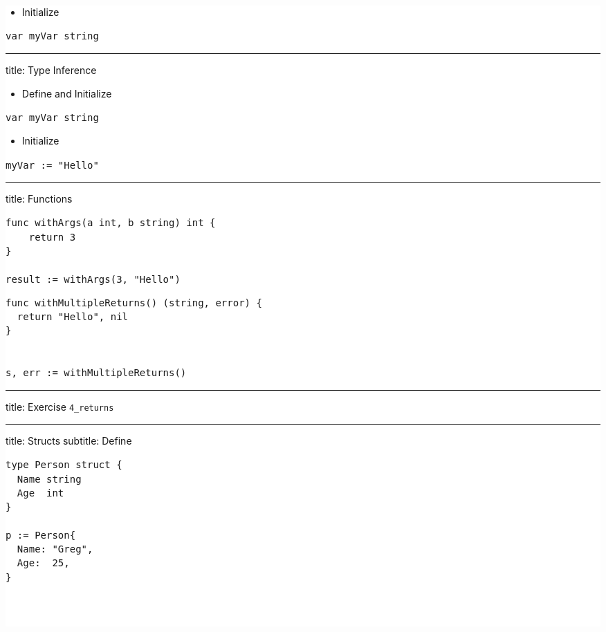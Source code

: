 - Initialize

<pre class="prettyprint" data-lang="go">
var myVar string
</pre>

---
title: Type Inference

- Define and Initialize

<pre class="prettyprint" data-lang="go">
var myVar string
</pre>

- Initialize

<pre class="prettyprint" data-lang="go">
myVar := "Hello"
</pre>


---
title: Functions

<pre class="prettyprint" data-lang="go">
func withArgs(a int, b string) int {
    return 3
}

result := withArgs(3, "Hello")
</pre>

<pre class="prettyprint" data-lang="go">
func withMultipleReturns() (string, error) {
  return "Hello", nil
}


s, err := withMultipleReturns()
</pre>


---
title: Exercise `4_returns`


---
title: Structs
subtitle: Define

<pre class="prettyprint" data-lang="go">
type Person struct {
  Name string
  Age  int
}

p := Person{
  Name: "Greg",
  Age:  25,
}
